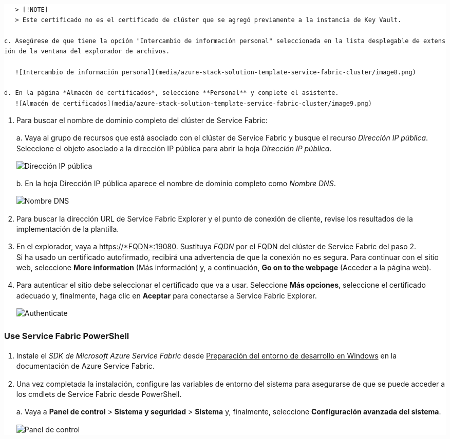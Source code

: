        > [!NOTE]  
       > Este certificado no es el certificado de clúster que se agregó previamente a la instancia de Key Vault.  

    c. Asegúrese de que tiene la opción "Intercambio de información personal" seleccionada en la lista desplegable de extensión de la ventana del explorador de archivos.  

       ![Intercambio de información personal](media/azure-stack-solution-template-service-fabric-cluster/image8.png)  

    d. En la página *Almacén de certificados*, seleccione **Personal** y complete el asistente.  
       ![Almacén de certificados](media/azure-stack-solution-template-service-fabric-cluster/image9.png)  
1. Para buscar el nombre de dominio completo del clúster de Service Fabric:  

    a. Vaya al grupo de recursos que está asociado con el clúster de Service Fabric y busque el recurso *Dirección IP pública*. Seleccione el objeto asociado a la dirección IP pública para abrir la hoja *Dirección IP pública*.  

      ![Dirección IP pública](media/azure-stack-solution-template-service-fabric-cluster/image10.png)   

    b. En la hoja Dirección IP pública aparece el nombre de dominio completo como *Nombre DNS*.  

      ![Nombre DNS](media/azure-stack-solution-template-service-fabric-cluster/image11.png)  

1. Para buscar la dirección URL de Service Fabric Explorer y el punto de conexión de cliente, revise los resultados de la implementación de la plantilla.

1. En el explorador, vaya a <https://*FQDN*:19080>. Sustituya *FQDN* por el FQDN del clúster de Service Fabric del paso 2.   
   Si ha usado un certificado autofirmado, recibirá una advertencia de que la conexión no es segura. Para continuar con el sitio web, seleccione **More information** (Más información) y, a continuación, **Go on to the webpage** (Acceder a la página web). 

1. Para autenticar el sitio debe seleccionar el certificado que va a usar. Seleccione **Más opciones**, seleccione el certificado adecuado y, finalmente, haga clic en **Aceptar** para conectarse a Service Fabric Explorer. 

   ![Authenticate](media/azure-stack-solution-template-service-fabric-cluster/image14.png)



### <a name="use-service-fabric-powershell"></a>Use Service Fabric PowerShell

1. Instale el *SDK de Microsoft Azure Service Fabric* desde [Preparación del entorno de desarrollo en Windows](https://docs.microsoft.com/azure/service-fabric/service-fabric-get-started#install-the-sdk-and-tools) en la documentación de Azure Service Fabric.  

1. Una vez completada la instalación, configure las variables de entorno del sistema para asegurarse de que se puede acceder a los cmdlets de Service Fabric desde PowerShell.  
    
    a. Vaya a **Panel de control** > **Sistema y seguridad** > **Sistema** y, finalmente, seleccione **Configuración avanzada del sistema**.  
    
      ![Panel de control](media/azure-stack-solution-template-service-fabric-cluster/image15.png) 
